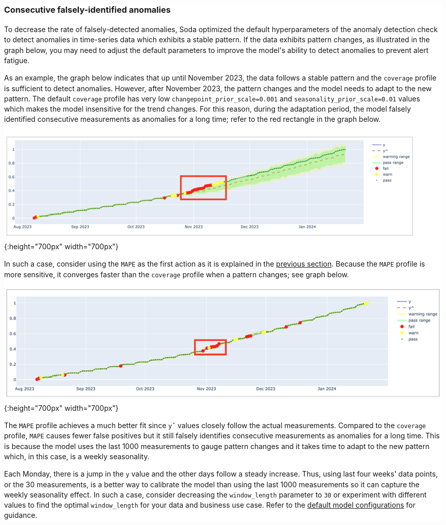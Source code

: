### Consecutive falsely-identified anomalies

To decrease the rate of falsely-detected anomalies, Soda optimized the default hyperparameters of the anomaly detection check to detect anomalies in time-series data which exhibits a stable pattern. If the data exhibits pattern changes, as illustrated in the graph below, you may need to adjust the default parameters to improve the model's ability to detect anomalies to prevent alert fatigue. 

As an example, the graph below indicates that up until November 2023, the data follows a stable pattern and the `coverage` profile is sufficient to detect anomalies. However, after November 2023, the pattern changes and the model needs to adapt to the new pattern. The default `coverage` profile has very low `changepoint_prior_scale=0.001` and `seasonality_prior_scale=0.01` values which makes the model insensitive for the trend changes. For this reason, during the adaptation period, the model falsely identified consecutive measurements as anomalies for a long time; refer to the red rectangle in the graph below. 

![coverage-profile](/assets/images/ad-false-positive-coverage.png){:height="700px" width="700px"}

In such a case, consider using the `MAPE` as the first action as it is explained in the [previous section](#Insensitive-detection). Because the `MAPE` profile is more sensitive, it converges faster than the `coverage` profile when a pattern changes; see graph below.

![coverage-profile](/assets/images/ad-false-positive-mape.png){:height="700px" width="700px"}

The `MAPE` profile achieves a much better fit since `yˆ` values closely follow the actual measurements. Compared to the `coverage` profile, `MAPE` causes fewer false positives but it still falsely identifies consecutive measurements as anomalies for a long time. This is because the model uses the last 1000 measurements to gauge pattern changes and it takes time to adapt to the new pattern which, in this case, is a weekly seasonality. 

Each Monday, there is a jump in the `y` value and the other days follow a steady increase. Thus, using last four weeks' data points, or the 30 measurements, is a better way to calibrate the model than using the last 1000 measurements so it can capture the weekly seasonality effect.  In such a case, consider decreasing the `window_length` parameter to `30` or experiment with different values to find the optimal `window_length` for your data and business use case. Refer to the [default model configurations](#add-optional-training-dataset-configurations) for guidance.
  